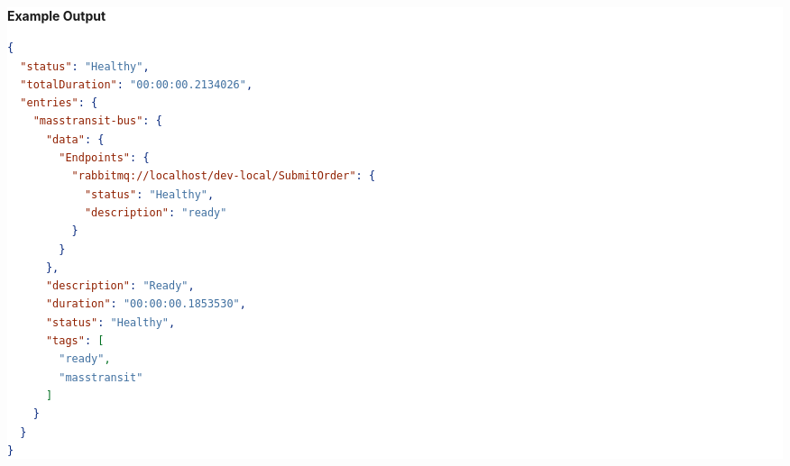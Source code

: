 **Example Output**

```json
{
  "status": "Healthy",
  "totalDuration": "00:00:00.2134026",
  "entries": {
    "masstransit-bus": {
      "data": {
        "Endpoints": {
          "rabbitmq://localhost/dev-local/SubmitOrder": {
            "status": "Healthy",
            "description": "ready"
          }
        }
      },
      "description": "Ready",
      "duration": "00:00:00.1853530",
      "status": "Healthy",
      "tags": [
        "ready",
        "masstransit"
      ]
    }
  }
}
```
